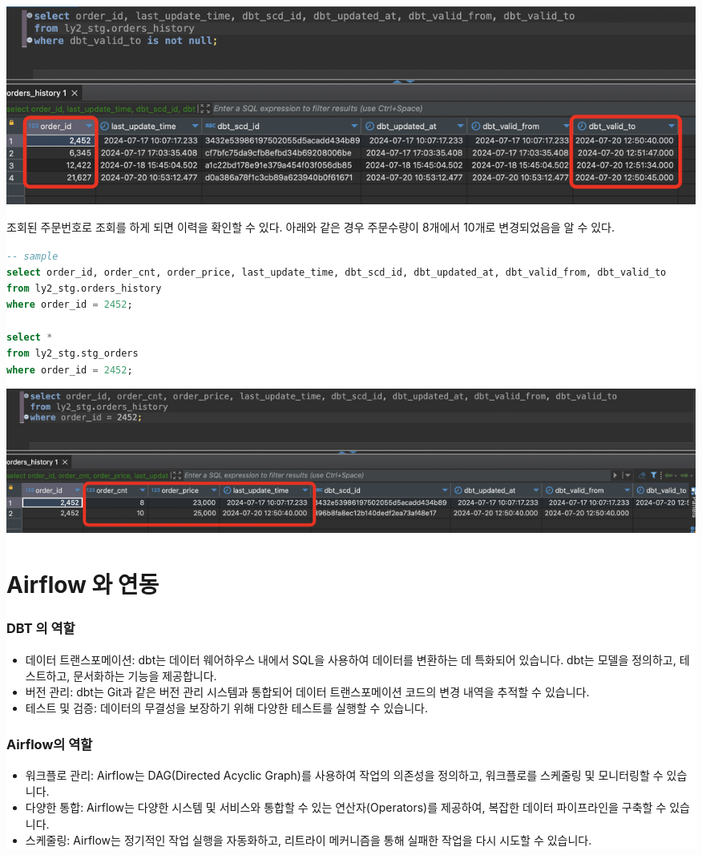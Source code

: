 ![](./img/2024-07-20-12-52-35.png)

조회된 주문번호로 조회를 하게 되면 이력을 확인할 수 있다. 아래와 같은 경우 주문수량이 8개에서 10개로 변경되었음을 알 수 있다.
```sql
-- sample
select order_id, order_cnt, order_price, last_update_time, dbt_scd_id, dbt_updated_at, dbt_valid_from, dbt_valid_to
from ly2_stg.orders_history
where order_id = 2452;

select *
from ly2_stg.stg_orders
where order_id = 2452;
```
![](./img/2024-07-20-12-54-08.png)

# Airflow 와 연동

### DBT 의 역할
- 데이터 트랜스포메이션: dbt는 데이터 웨어하우스 내에서 SQL을 사용하여 데이터를 변환하는 데 특화되어 있습니다. dbt는 모델을 정의하고, 테스트하고, 문서화하는 기능을 제공합니다.
- 버전 관리: dbt는 Git과 같은 버전 관리 시스템과 통합되어 데이터 트랜스포메이션 코드의 변경 내역을 추적할 수 있습니다.
- 테스트 및 검증: 데이터의 무결성을 보장하기 위해 다양한 테스트를 실행할 수 있습니다.

### Airflow의 역할
- 워크플로 관리: Airflow는 DAG(Directed Acyclic Graph)를 사용하여 작업의 의존성을 정의하고, 워크플로를 스케줄링 및 모니터링할 수 있습니다.
- 다양한 통합: Airflow는 다양한 시스템 및 서비스와 통합할 수 있는 연산자(Operators)를 제공하여, 복잡한 데이터 파이프라인을 구축할 수 있습니다.
- 스케줄링: Airflow는 정기적인 작업 실행을 자동화하고, 리트라이 메커니즘을 통해 실패한 작업을 다시 시도할 수 있습니다.
